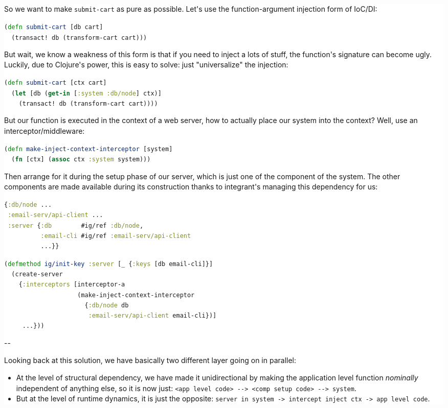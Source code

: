 So we want to make `submit-cart` as pure as possible. Let's use the function-argument injection form of IoC/DI:

```clojure
(defn submit-cart [db cart]
  (transact! db (transform-cart cart)))
```

But wait, we know a weakness of this form is that if you need to inject a lots of stuff, the function's signature can become ugly. Luckily, due to Clojure's power, this is easy to solve: just "universalize" the injection:

```clojure
(defn submit-cart [ctx cart]
  (let [db (get-in [:system :db/node] ctx)]
    (transact! db (transform-cart cart))))
```

But our function is executed in the context of a web server, how to actually place our system into the context? Well, use an interceptor/middleware:

```clojure
(defn make-inject-context-interceptor [system]
  (fn [ctx] (assoc ctx :system system)))
```

Then arrange for it during the setup phase of our server, which is just one of the component of the system. The other components are made available during its construction thanks to integrant's managing this dependency for us:

```clojure
{:db/node ...
 :email-serv/api-client ...
 :server {:db        #ig/ref :db/node,
          :email-cli #ig/ref :email-serv/api-client
          ...}}
```

```clojure
(defmethod ig/init-key :server [_ {:keys [db email-cli]}]
  (create-server 
    {:interceptors [interceptor-a
                    (make-inject-context-interceptor 
                      {:db/node db
                       :email-serv/api-client email-cli})] 
     ...}))
```

--

Looking back at this solution, we have basically two different layer going on in parallel:

- At the level of structural dependency, we have made it unidirectional by making the application level function *nominally* independent of anything else, so it is now just: `<app level code> --> <comp setup code> --> system`.
- But at the level of runtime dynamics, it is just the opposite: `server in system -> intercept inject ctx -> app level code`.


[^1]: It is still possible to use Unit-testing as an aid during exploration, perhaps as a quick "mini-verifier" while you want to build some prototype. But its nature is different - as you quickly iterate the hypothesis, and hence the program spec itself, also undergoes rapid iterations. Therefore both your PoC code **and** the unit test co-evolve together and is best treated as one integrated entity.
[^2]: It also goes by many other names, some may be so different as to be completely unrecognizable. But to the best of this author's knowledge, they all refer to essentially the same basic idea.
[^3]: Now that I think about it some more, I am not sure if this is solved by moving the whole `defmethod` into the respective component's namespace too. I could be wrong though.
[^4]: Again thanks to a form of "universalization" of its data model of RDF-triple/EAV (entity attribute value).